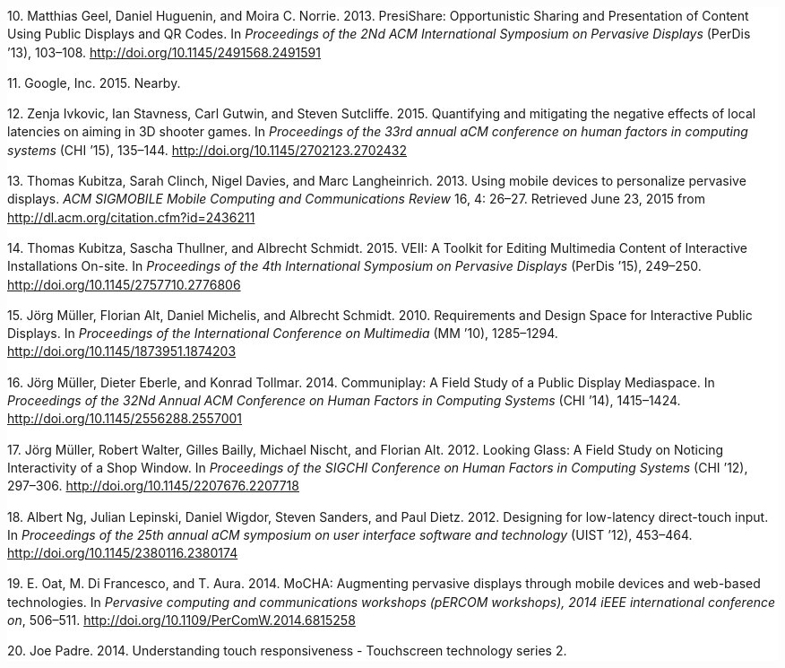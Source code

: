 10\. Matthias Geel, Daniel Huguenin, and Moira C. Norrie. 2013.
PresiShare: Opportunistic Sharing and Presentation of Content Using
Public Displays and QR Codes. In *Proceedings of the 2Nd ACM
International Symposium on Pervasive Displays* (PerDis ’13), 103–108.
<http://doi.org/10.1145/2491568.2491591>

11\. Google, Inc. 2015. Nearby. 

12\. Zenja Ivkovic, Ian Stavness, Carl Gutwin, and Steven Sutcliffe.
2015. Quantifying and mitigating the negative effects of local latencies
on aiming in 3D shooter games. In *Proceedings of the 33rd annual aCM
conference on human factors in computing systems* (CHI ’15), 135–144.
<http://doi.org/10.1145/2702123.2702432>

13\. Thomas Kubitza, Sarah Clinch, Nigel Davies, and Marc Langheinrich.
2013. Using mobile devices to personalize pervasive displays. *ACM
SIGMOBILE Mobile Computing and Communications Review* 16, 4: 26–27.
Retrieved June 23, 2015 from <http://dl.acm.org/citation.cfm?id=2436211>

14\. Thomas Kubitza, Sascha Thullner, and Albrecht Schmidt. 2015. VEII: A
Toolkit for Editing Multimedia Content of Interactive Installations
On-site. In *Proceedings of the 4th International Symposium on Pervasive
Displays* (PerDis ’15), 249–250.
<http://doi.org/10.1145/2757710.2776806>

15\. Jörg Müller, Florian Alt, Daniel Michelis, and Albrecht Schmidt.
2010. Requirements and Design Space for Interactive Public Displays. In
*Proceedings of the International Conference on Multimedia* (MM ’10),
1285–1294. <http://doi.org/10.1145/1873951.1874203>

16\. Jörg Müller, Dieter Eberle, and Konrad Tollmar. 2014. Communiplay: A
Field Study of a Public Display Mediaspace. In *Proceedings of the 32Nd
Annual ACM Conference on Human Factors in Computing Systems* (CHI ’14),
1415–1424. <http://doi.org/10.1145/2556288.2557001>

17\. Jörg Müller, Robert Walter, Gilles Bailly, Michael Nischt, and
Florian Alt. 2012. Looking Glass: A Field Study on Noticing
Interactivity of a Shop Window. In *Proceedings of the SIGCHI Conference
on Human Factors in Computing Systems* (CHI ’12), 297–306.
<http://doi.org/10.1145/2207676.2207718>

18\. Albert Ng, Julian Lepinski, Daniel Wigdor, Steven Sanders, and Paul
Dietz. 2012. Designing for low-latency direct-touch input. In
*Proceedings of the 25th annual aCM symposium on user interface software
and technology* (UIST ’12), 453–464.
<http://doi.org/10.1145/2380116.2380174>

19\. E. Oat, M. Di Francesco, and T. Aura. 2014. MoCHA: Augmenting
pervasive displays through mobile devices and web-based technologies. In
*Pervasive computing and communications workshops (pERCOM workshops),
2014 iEEE international conference on*, 506–511.
<http://doi.org/10.1109/PerComW.2014.6815258>

20\. Joe Padre. 2014. Understanding touch responsiveness - Touchscreen
technology series 2. 

